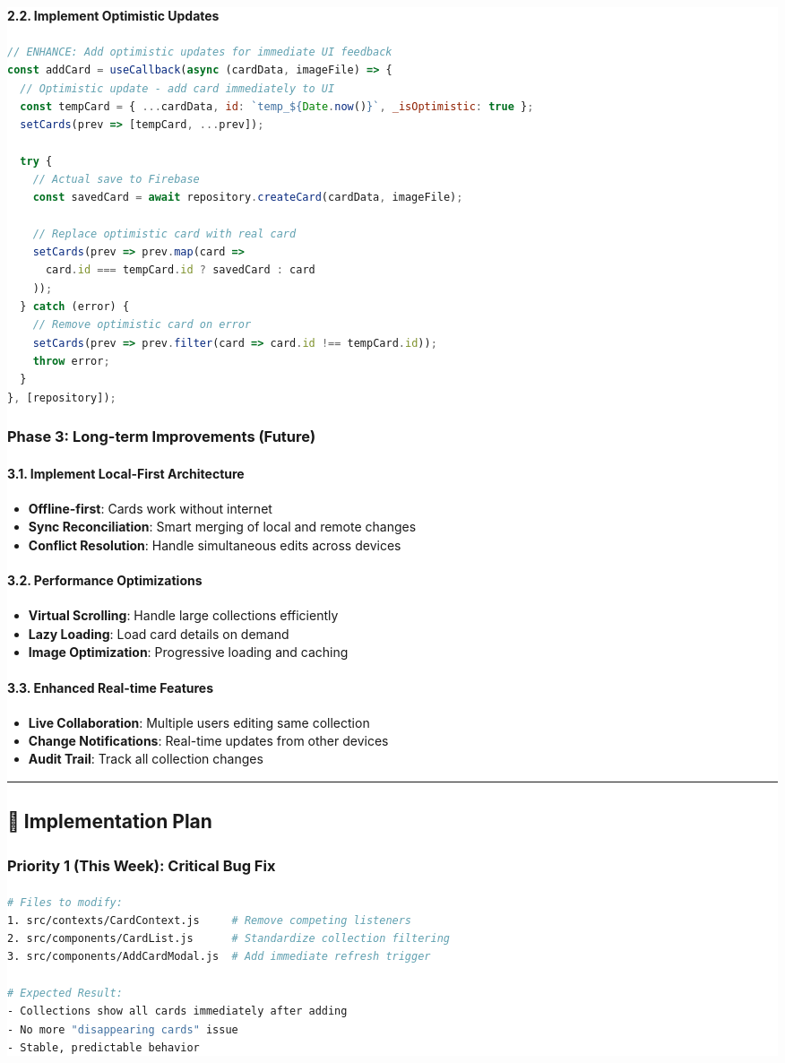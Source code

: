 #### **2.2. Implement Optimistic Updates**
```javascript
// ENHANCE: Add optimistic updates for immediate UI feedback
const addCard = useCallback(async (cardData, imageFile) => {
  // Optimistic update - add card immediately to UI
  const tempCard = { ...cardData, id: `temp_${Date.now()}`, _isOptimistic: true };
  setCards(prev => [tempCard, ...prev]);
  
  try {
    // Actual save to Firebase
    const savedCard = await repository.createCard(cardData, imageFile);
    
    // Replace optimistic card with real card
    setCards(prev => prev.map(card => 
      card.id === tempCard.id ? savedCard : card
    ));
  } catch (error) {
    // Remove optimistic card on error
    setCards(prev => prev.filter(card => card.id !== tempCard.id));
    throw error;
  }
}, [repository]);
```

### **Phase 3: Long-term Improvements (Future)**

#### **3.1. Implement Local-First Architecture**
- **Offline-first**: Cards work without internet
- **Sync Reconciliation**: Smart merging of local and remote changes  
- **Conflict Resolution**: Handle simultaneous edits across devices

#### **3.2. Performance Optimizations**
- **Virtual Scrolling**: Handle large collections efficiently
- **Lazy Loading**: Load card details on demand
- **Image Optimization**: Progressive loading and caching

#### **3.3. Enhanced Real-time Features**
- **Live Collaboration**: Multiple users editing same collection
- **Change Notifications**: Real-time updates from other devices
- **Audit Trail**: Track all collection changes

---

## 🚀 Implementation Plan

### **Priority 1 (This Week): Critical Bug Fix**
```bash
# Files to modify:
1. src/contexts/CardContext.js     # Remove competing listeners
2. src/components/CardList.js      # Standardize collection filtering  
3. src/components/AddCardModal.js  # Add immediate refresh trigger

# Expected Result:
- Collections show all cards immediately after adding
- No more "disappearing cards" issue
- Stable, predictable behavior
```
